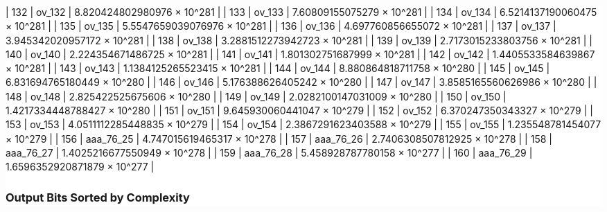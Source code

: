 | 132 | ov_132 | 8.820424802980976 × 10^281 |
| 133 | ov_133 | 7.60809155075279 × 10^281 |
| 134 | ov_134 | 6.5214137190060475 × 10^281 |
| 135 | ov_135 | 5.5547659039076976 × 10^281 |
| 136 | ov_136 | 4.697760856655072 × 10^281 |
| 137 | ov_137 | 3.945342020957172 × 10^281 |
| 138 | ov_138 | 3.2881512273942723 × 10^281 |
| 139 | ov_139 | 2.7173015233803756 × 10^281 |
| 140 | ov_140 | 2.224354671486725 × 10^281 |
| 141 | ov_141 | 1.801302751687999 × 10^281 |
| 142 | ov_142 | 1.4405533584639867 × 10^281 |
| 143 | ov_143 | 1.1384125265523415 × 10^281 |
| 144 | ov_144 | 8.880864818711758 × 10^280 |
| 145 | ov_145 | 6.831694765180449 × 10^280 |
| 146 | ov_146 | 5.176388626405242 × 10^280 |
| 147 | ov_147 | 3.8585165560626986 × 10^280 |
| 148 | ov_148 | 2.825422525675606 × 10^280 |
| 149 | ov_149 | 2.0282100147031009 × 10^280 |
| 150 | ov_150 | 1.4217334448788427 × 10^280 |
| 151 | ov_151 | 9.645930060441047 × 10^279 |
| 152 | ov_152 | 6.370247350343327 × 10^279 |
| 153 | ov_153 | 4.0511112285448835 × 10^279 |
| 154 | ov_154 | 2.3867291623403588 × 10^279 |
| 155 | ov_155 | 1.235548781454077 × 10^279 |
| 156 | aaa_76_25 | 4.747015619465317 × 10^278 |
| 157 | aaa_76_26 | 2.7406308507812925 × 10^278 |
| 158 | aaa_76_27 | 1.4025216677550949 × 10^278 |
| 159 | aaa_76_28 | 5.458928787780158 × 10^277 |
| 160 | aaa_76_29 | 1.6596352920871879 × 10^277 |

### Output Bits Sorted by Complexity
